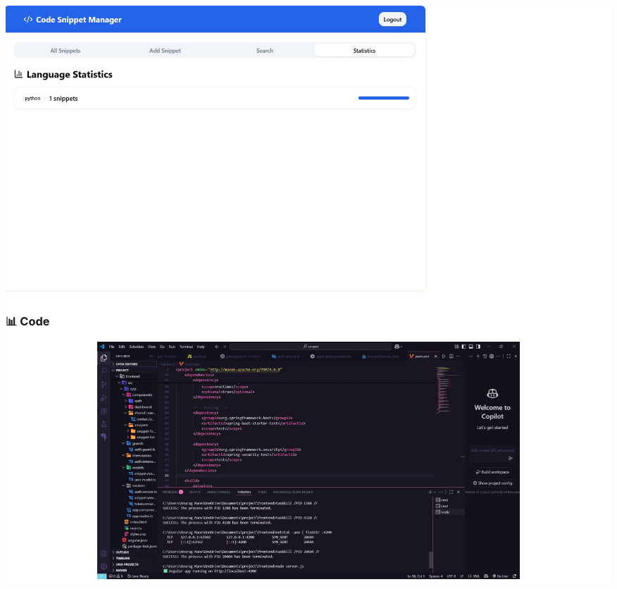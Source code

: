   <img src="./frontend/assets/statistics.jpeg" alt="Statistics Page" width="600">
</p>  

### 📊 Code  
<p align="center">
  <img src="./frontend/assets/code.jpeg" alt="Statistics Page" width="600">
</p> 
